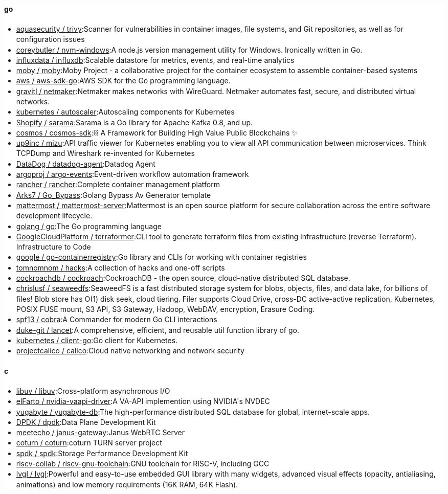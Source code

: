 #### go
* [aquasecurity / trivy](https://github.com/aquasecurity/trivy):Scanner for vulnerabilities in container images, file systems, and Git repositories, as well as for configuration issues
* [coreybutler / nvm-windows](https://github.com/coreybutler/nvm-windows):A node.js version management utility for Windows. Ironically written in Go.
* [influxdata / influxdb](https://github.com/influxdata/influxdb):Scalable datastore for metrics, events, and real-time analytics
* [moby / moby](https://github.com/moby/moby):Moby Project - a collaborative project for the container ecosystem to assemble container-based systems
* [aws / aws-sdk-go](https://github.com/aws/aws-sdk-go):AWS SDK for the Go programming language.
* [gravitl / netmaker](https://github.com/gravitl/netmaker):Netmaker makes networks with WireGuard. Netmaker automates fast, secure, and distributed virtual networks.
* [kubernetes / autoscaler](https://github.com/kubernetes/autoscaler):Autoscaling components for Kubernetes
* [Shopify / sarama](https://github.com/Shopify/sarama):Sarama is a Go library for Apache Kafka 0.8, and up.
* [cosmos / cosmos-sdk](https://github.com/cosmos/cosmos-sdk):⛓️
A Framework for Building High Value Public Blockchains
✨
* [up9inc / mizu](https://github.com/up9inc/mizu):API traffic viewer for Kubernetes enabling you to view all API communication between microservices. Think TCPDump and Wireshark re-invented for Kubernetes
* [DataDog / datadog-agent](https://github.com/DataDog/datadog-agent):Datadog Agent
* [argoproj / argo-events](https://github.com/argoproj/argo-events):Event-driven workflow automation framework
* [rancher / rancher](https://github.com/rancher/rancher):Complete container management platform
* [Arks7 / Go_Bypass](https://github.com/Arks7/Go_Bypass):Golang Bypass Av Generator template
* [mattermost / mattermost-server](https://github.com/mattermost/mattermost-server):Mattermost is an open source platform for secure collaboration across the entire software development lifecycle.
* [golang / go](https://github.com/golang/go):The Go programming language
* [GoogleCloudPlatform / terraformer](https://github.com/GoogleCloudPlatform/terraformer):CLI tool to generate terraform files from existing infrastructure (reverse Terraform). Infrastructure to Code
* [google / go-containerregistry](https://github.com/google/go-containerregistry):Go library and CLIs for working with container registries
* [tomnomnom / hacks](https://github.com/tomnomnom/hacks):A collection of hacks and one-off scripts
* [cockroachdb / cockroach](https://github.com/cockroachdb/cockroach):CockroachDB - the open source, cloud-native distributed SQL database.
* [chrislusf / seaweedfs](https://github.com/chrislusf/seaweedfs):SeaweedFS is a fast distributed storage system for blobs, objects, files, and data lake, for billions of files! Blob store has O(1) disk seek, cloud tiering. Filer supports Cloud Drive, cross-DC active-active replication, Kubernetes, POSIX FUSE mount, S3 API, S3 Gateway, Hadoop, WebDAV, encryption, Erasure Coding.
* [spf13 / cobra](https://github.com/spf13/cobra):A Commander for modern Go CLI interactions
* [duke-git / lancet](https://github.com/duke-git/lancet):A comprehensive, efficient, and reusable util function library of go.
* [kubernetes / client-go](https://github.com/kubernetes/client-go):Go client for Kubernetes.
* [projectcalico / calico](https://github.com/projectcalico/calico):Cloud native networking and network security

#### c
* [libuv / libuv](https://github.com/libuv/libuv):Cross-platform asynchronous I/O
* [elFarto / nvidia-vaapi-driver](https://github.com/elFarto/nvidia-vaapi-driver):A VA-API implemention using NVIDIA's NVDEC
* [yugabyte / yugabyte-db](https://github.com/yugabyte/yugabyte-db):The high-performance distributed SQL database for global, internet-scale apps.
* [DPDK / dpdk](https://github.com/DPDK/dpdk):Data Plane Development Kit
* [meetecho / janus-gateway](https://github.com/meetecho/janus-gateway):Janus WebRTC Server
* [coturn / coturn](https://github.com/coturn/coturn):coturn TURN server project
* [spdk / spdk](https://github.com/spdk/spdk):Storage Performance Development Kit
* [riscv-collab / riscv-gnu-toolchain](https://github.com/riscv-collab/riscv-gnu-toolchain):GNU toolchain for RISC-V, including GCC
* [lvgl / lvgl](https://github.com/lvgl/lvgl):Powerful and easy-to-use embedded GUI library with many widgets, advanced visual effects (opacity, antialiasing, animations) and low memory requirements (16K RAM, 64K Flash).